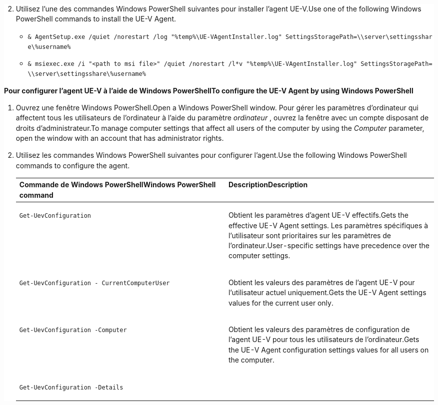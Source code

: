 

2.  <span data-ttu-id="c54fa-112">Utilisez l’une des commandes Windows PowerShell suivantes pour installer l’agent UE-V.</span><span class="sxs-lookup"><span data-stu-id="c54fa-112">Use one of the following Windows PowerShell commands to install the UE-V Agent.</span></span>

    -   `& AgentSetup.exe /quiet /norestart /log "%temp%\UE-VAgentInstaller.log" SettingsStoragePath=\\server\settingsshare\%username%`

    -   `& msiexec.exe /i "<path to msi file>" /quiet /norestart /l*v "%temp%\UE-VAgentInstaller.log" SettingsStoragePath=\\server\settingsshare\%username%`

**<span data-ttu-id="c54fa-113">Pour configurer l’agent UE-V à l’aide de Windows PowerShell</span><span class="sxs-lookup"><span data-stu-id="c54fa-113">To configure the UE-V Agent by using Windows PowerShell</span></span>**

1. <span data-ttu-id="c54fa-114">Ouvrez une fenêtre Windows PowerShell.</span><span class="sxs-lookup"><span data-stu-id="c54fa-114">Open a Windows PowerShell window.</span></span> <span data-ttu-id="c54fa-115">Pour gérer les paramètres d’ordinateur qui affectent tous les utilisateurs de l’ordinateur à l’aide du paramètre *ordinateur* , ouvrez la fenêtre avec un compte disposant de droits d’administrateur.</span><span class="sxs-lookup"><span data-stu-id="c54fa-115">To manage computer settings that affect all users of the computer by using the *Computer* parameter, open the window with an account that has administrator rights.</span></span>

2. <span data-ttu-id="c54fa-116">Utilisez les commandes Windows PowerShell suivantes pour configurer l’agent.</span><span class="sxs-lookup"><span data-stu-id="c54fa-116">Use the following Windows PowerShell commands to configure the agent.</span></span>

   <table>
   <colgroup>
   <col width="50%" />
   <col width="50%" />
   </colgroup>
   <thead>
   <tr class="header">
   <th align="left"><span data-ttu-id="c54fa-117">Commande de Windows PowerShell</span><span class="sxs-lookup"><span data-stu-id="c54fa-117">Windows PowerShell command</span></span></th>
   <th align="left"><span data-ttu-id="c54fa-118">Description</span><span class="sxs-lookup"><span data-stu-id="c54fa-118">Description</span></span></th>
   </tr>
   </thead>
   <tbody>
   <tr class="odd">
   <td align="left"><p><code>Get-UevConfiguration</code></p>
   <p></p></td>
   <td align="left"><p><span data-ttu-id="c54fa-119">Obtient les paramètres d’agent UE-V effectifs.</span><span class="sxs-lookup"><span data-stu-id="c54fa-119">Gets the effective UE-V Agent settings.</span></span> <span data-ttu-id="c54fa-120">Les paramètres spécifiques à l’utilisateur sont prioritaires sur les paramètres de l’ordinateur.</span><span class="sxs-lookup"><span data-stu-id="c54fa-120">User-specific settings have precedence over the computer settings.</span></span></p></td>
   </tr>
   <tr class="even">
   <td align="left"><p><code>Get-UevConfiguration - CurrentComputerUser</code></p>
   <p></p></td>
   <td align="left"><p><span data-ttu-id="c54fa-121">Obtient les valeurs des paramètres de l’agent UE-V pour l’utilisateur actuel uniquement.</span><span class="sxs-lookup"><span data-stu-id="c54fa-121">Gets the UE-V Agent settings values for the current user only.</span></span></p></td>
   </tr>
   <tr class="odd">
   <td align="left"><p><code>Get-UevConfiguration -Computer</code></p></td>
   <td align="left"><p><span data-ttu-id="c54fa-122">Obtient les valeurs des paramètres de configuration de l’agent UE-V pour tous les utilisateurs de l’ordinateur.</span><span class="sxs-lookup"><span data-stu-id="c54fa-122">Gets the UE-V Agent configuration settings values for all users on the computer.</span></span></p></td>
   </tr>
   <tr class="even">
   <td align="left"><p><code>Get-UevConfiguration -Details</code></p></td>